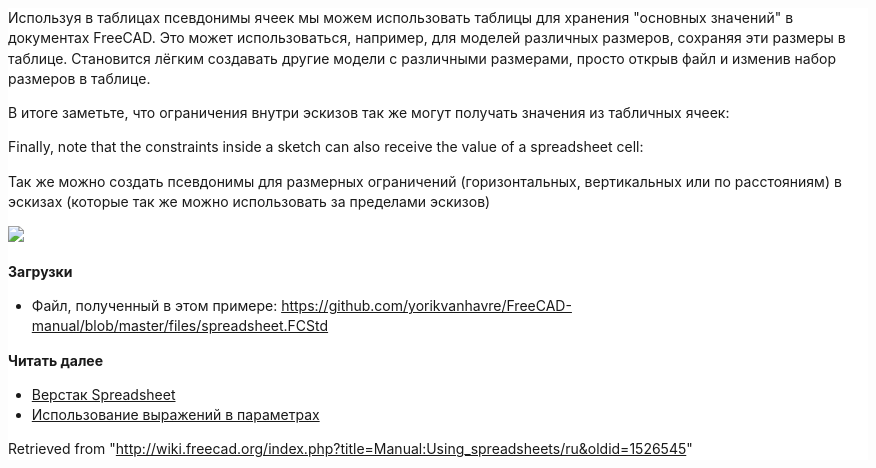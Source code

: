 Используя в таблицах псевдонимы ячеек мы можем использовать таблицы для хранения "основных значений" в документах FreeCAD. Это может использоваться, например, для моделей различных размеров, сохраняя эти размеры в таблице. Становится лёгким создавать другие модели с различными размерами, просто открыв файл и изменив набор размеров в таблице.

В итоге заметьте, что ограничения внутри эскизов так же могут получать значения из табличных ячеек:

Finally, note that the constraints inside a sketch can also receive the value of a spreadsheet cell:

Так же можно создать псевдонимы для размерных ограничений (горизонтальных, вертикальных или по расстояниям) в эскизах (которые так же можно использовать за пределами эскизов)

![](/images/FreeCAD_SpreedSheet_Rectangle.png)

**Загрузки**

- Файл, полученный в этом примере: <https://github.com/yorikvanhavre/FreeCAD-manual/blob/master/files/spreadsheet.FCStd>

**Читать далее**

- [Верстак Spreadsheet](/Spreadsheet_Workbench/ru "Spreadsheet Workbench/ru")
- [Использование выражений в параметрах](/Expressions/ru "Expressions/ru")

Retrieved from "<http://wiki.freecad.org/index.php?title=Manual:Using_spreadsheets/ru&oldid=1526545>"
